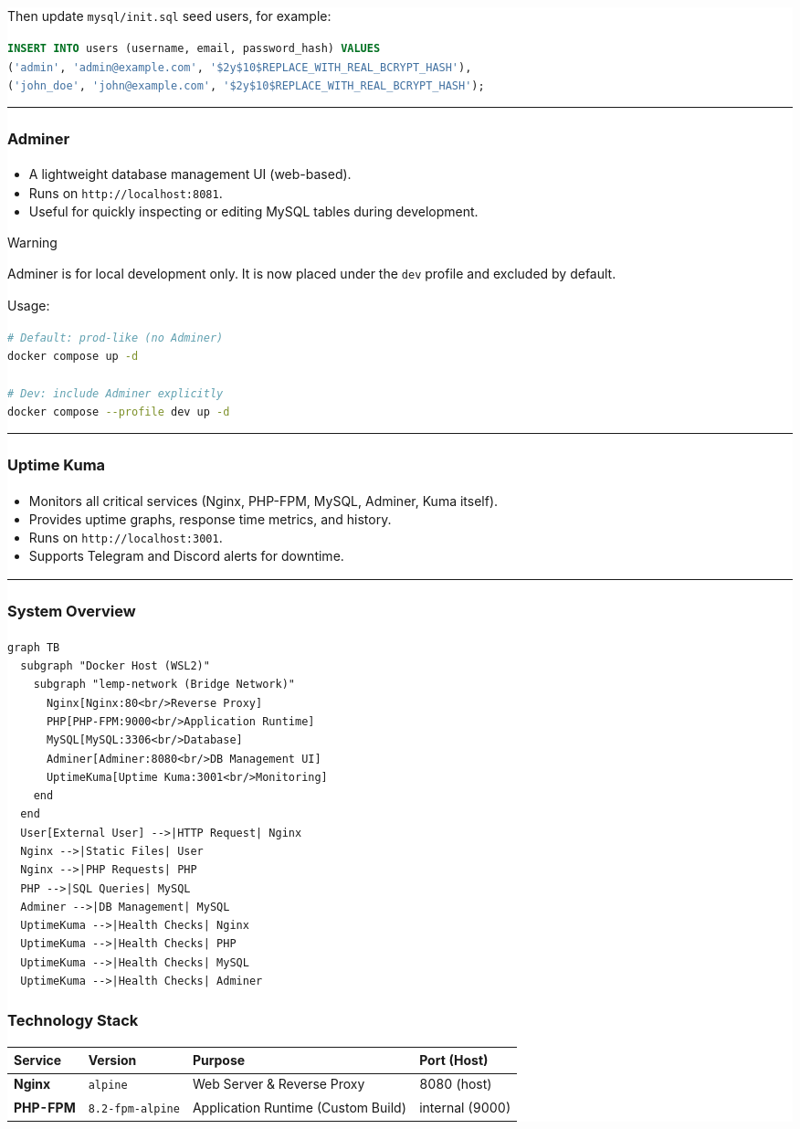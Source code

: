 Then update `mysql/init.sql` seed users, for example:
```sql
INSERT INTO users (username, email, password_hash) VALUES
('admin', 'admin@example.com', '$2y$10$REPLACE_WITH_REAL_BCRYPT_HASH'),
('john_doe', 'john@example.com', '$2y$10$REPLACE_WITH_REAL_BCRYPT_HASH');
```

---

### Adminer
- A lightweight database management UI (web-based).  
- Runs on `http://localhost:8081`.  
- Useful for quickly inspecting or editing MySQL tables during development.  

> [!WARNING]
> Adminer is for local development only. It is now placed under the `dev` profile and excluded by default.

Usage:
```bash
# Default: prod-like (no Adminer)
docker compose up -d

# Dev: include Adminer explicitly
docker compose --profile dev up -d
```

---

### Uptime Kuma
- Monitors all critical services (Nginx, PHP-FPM, MySQL, Adminer, Kuma itself).  
- Provides uptime graphs, response time metrics, and history.  
- Runs on `http://localhost:3001`.  
- Supports Telegram and Discord alerts for downtime.  

---

### System Overview
```mermaid
graph TB
  subgraph "Docker Host (WSL2)"
    subgraph "lemp-network (Bridge Network)"
      Nginx[Nginx:80<br/>Reverse Proxy]
      PHP[PHP-FPM:9000<br/>Application Runtime]
      MySQL[MySQL:3306<br/>Database]
      Adminer[Adminer:8080<br/>DB Management UI]
      UptimeKuma[Uptime Kuma:3001<br/>Monitoring]
    end
  end
  User[External User] -->|HTTP Request| Nginx
  Nginx -->|Static Files| User
  Nginx -->|PHP Requests| PHP
  PHP -->|SQL Queries| MySQL
  Adminer -->|DB Management| MySQL
  UptimeKuma -->|Health Checks| Nginx
  UptimeKuma -->|Health Checks| PHP
  UptimeKuma -->|Health Checks| MySQL
  UptimeKuma -->|Health Checks| Adminer
```
### Technology Stack
| Service | Version | Purpose | Port (Host) |
| :--- | :--- | :--- | :--- |
| **Nginx** | `alpine` | Web Server & Reverse Proxy | 8080 (host) |
| **PHP-FPM** | `8.2-fpm-alpine` | Application Runtime (Custom Build) | internal (9000) |